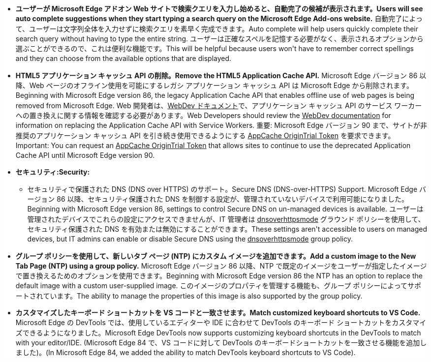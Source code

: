 * **<span data-ttu-id="f280f-321">ユーザーが Microsoft Edge アドオン Web サイトで検索クエリを入力し始めると、自動完了の候補が表示されます。</span><span class="sxs-lookup"><span data-stu-id="f280f-321">Users will see auto complete suggestions when they start typing a search query on the Microsoft Edge Add-ons website.</span></span>** <span data-ttu-id="f280f-322">自動完了によって、ユーザーは文字列全体を入力せずに検索クエリを素早く完成できます。</span><span class="sxs-lookup"><span data-stu-id="f280f-322">Auto complete will help users quickly complete their search query without having to type the entire string.</span></span> <span data-ttu-id="f280f-323">ユーザーは正確なスペルを記憶する必要がなく、表示されるオプションから選ぶことができるので、これは便利な機能です。</span><span class="sxs-lookup"><span data-stu-id="f280f-323">This will be helpful because users won't have to remember correct spellings and they can choose from the available options that are displayed.</span></span>

* **<span data-ttu-id="f280f-324">HTML5 アプリケーション キャッシュ API の削除。</span><span class="sxs-lookup"><span data-stu-id="f280f-324">Remove the HTML5 Application Cache API.</span></span>**  <span data-ttu-id="f280f-325">Microsoft Edge バージョン 86 以降、Web ページのオフライン使用を可能にするレガシ アプリケーション キャッシュ API は Microsoft Edge から削除されます。</span><span class="sxs-lookup"><span data-stu-id="f280f-325">Beginning with Microsoft Edge version 86, the legacy Application Cache API that enables offline use of web pages is being removed from Microsoft Edge.</span></span> <span data-ttu-id="f280f-326">Web 開発者は、[WebDev ドキュメント](https://web.dev/appcache-removal/)で、アプリケーション キャッシュ API のサービス ワーカーへの置き換えに関する情報を確認する必要があります。</span><span class="sxs-lookup"><span data-stu-id="f280f-326">Web Developers should review the [WebDev documentation](https://web.dev/appcache-removal/) for information on replacing  the Application Cache API with Service Workers.</span></span>  <span data-ttu-id="f280f-327">重要: Microsoft Edge バージョン 90 まで、サイトが非推奨のアプリケーション キャッシュ API を引き続き使用できるようにする [AppCache OriginTrial Token](https://developers.chrome.com/origintrials/#/view_trial/1776670052997660673) を要求できます。</span><span class="sxs-lookup"><span data-stu-id="f280f-327">Important: You can request an [AppCache OriginTrial Token](https://developers.chrome.com/origintrials/#/view_trial/1776670052997660673) that allows sites to continue to use the deprecated Application Cache API until Microsoft Edge version 90.</span></span>

* **<span data-ttu-id="f280f-328">セキュリティ:</span><span class="sxs-lookup"><span data-stu-id="f280f-328">Security:</span></span>**

  * <span data-ttu-id="f280f-329">セキュリティで保護された DNS (DNS over HTTPS) のサポート。</span><span class="sxs-lookup"><span data-stu-id="f280f-329">Secure DNS (DNS-over-HTTPS) Support.</span></span>  <span data-ttu-id="f280f-330">Microsoft Edge バージョン 86 以降、セキュリティ保護された DNS を制御する設定が、管理されていないデバイスで利用可能になりました。</span><span class="sxs-lookup"><span data-stu-id="f280f-330">Beginning with Microsoft Edge version 86, settings to control Secure DNS on un-managed devices is available.</span></span> <span data-ttu-id="f280f-331">ユーザーは管理されたデバイスでこれらの設定にアクセスできませんが、IT 管理者は [dnsoverhttpsmode](https://docs.microsoft.com/deployedge/microsoft-edge-policies#dnsoverhttpsmode) グラウンド ポリシーを使用して、セキュリティ保護された DNS を有効または無効にすることができます。</span><span class="sxs-lookup"><span data-stu-id="f280f-331">These settings aren't accessible to users on managed devices, but IT admins can enable or disable Secure DNS using the [dnsoverhttpsmode](https://docs.microsoft.com/deployedge/microsoft-edge-policies#dnsoverhttpsmode) group policy.</span></span>


* **<span data-ttu-id="f280f-332">グループ ポリシーを使用して、新しいタブ ページ (NTP) にカスタム イメージを追加できます。</span><span class="sxs-lookup"><span data-stu-id="f280f-332">Add a custom image to the New Tab Page (NTP) using a group policy.</span></span>** <span data-ttu-id="f280f-333">Microsoft Edge バージョン 86 以降、NTP で既定のイメージをユーザーが指定したイメージで置き換えるためのオプションを使用できます。</span><span class="sxs-lookup"><span data-stu-id="f280f-333">Beginning with Microsoft Edge version 86 the NTP has an option to replace the default image with a custom user-supplied image.</span></span> <span data-ttu-id="f280f-334">このイメージのプロパティを管理する機能も、グループ ポリシーによってサポートされています。</span><span class="sxs-lookup"><span data-stu-id="f280f-334">The ability to manage the properties of this image is also supported by the group policy.</span></span>

* **<span data-ttu-id="f280f-335">カスタマイズしたキーボード ショートカットを VS コードと一致させます。</span><span class="sxs-lookup"><span data-stu-id="f280f-335">Match customized keyboard shortcuts to VS Code.</span></span>** <span data-ttu-id="f280f-336">Microsoft Edge の DevTools では、使用しているエディターや IDE に合わせて DevTools のキーボード ショートカットをカスタマイズできるようになりました。</span><span class="sxs-lookup"><span data-stu-id="f280f-336">Microsoft Edge DevTools now supports customizing keyboard shortcuts in the DevTools to match with your editor/IDE.</span></span> <span data-ttu-id="f280f-337">(Microsoft Edge 84 で、VS コードに対して DevTools のキーボードショートカットを一致させる機能を追加しました)。</span><span class="sxs-lookup"><span data-stu-id="f280f-337">(In Microsoft Edge 84, we added the ability to match DevTools keyboard shortcuts to VS Code).</span></span>
